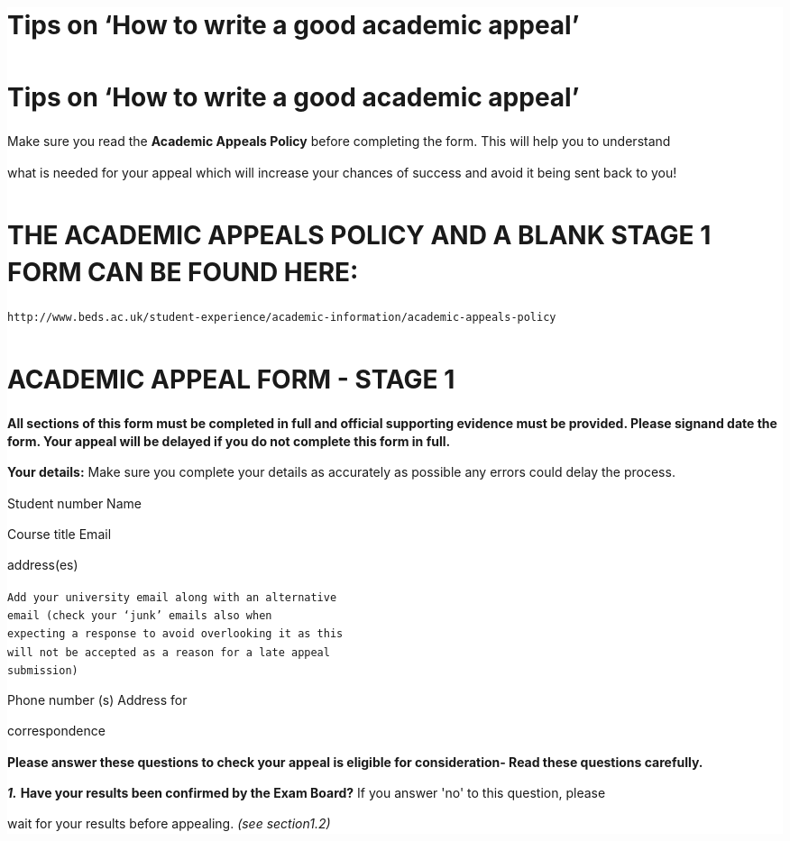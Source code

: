 # Tips on ‘How to write a good academic appeal’

# **Tips on ‘How to write a good academic appeal’**

Make sure you read the **Academic Appeals Policy** before completing the form. This will help you to understand

what is needed for your appeal which will increase your chances of success and avoid it being sent back to you!

# **THE ACADEMIC APPEALS POLICY AND A BLANK STAGE 1 FORM CAN BE FOUND HERE:**

```
http://www.beds.ac.uk/student-experience/academic-information/academic-appeals-policy

```

# **ACADEMIC APPEAL FORM - STAGE 1**

**All sections of this form must be completed in full and official supporting evidence must be provided. Please signand date the form. Your appeal will be delayed if you do not complete this form in full.**

**Your details:** Make sure you complete your details as accurately as possible any errors could delay the process.

Student number Name

Course title Email

address(es)

```
Add your university email along with an alternative
email (check your ‘junk’ emails also when
expecting a response to avoid overlooking it as this
will not be accepted as a reason for a late appeal
submission)

```

Phone number (s) Address for

correspondence

**Please answer these questions to check your appeal is eligible for consideration- Read these questions carefully.**

***1.*** **Have your results been confirmed by the Exam Board?** If you answer 'no' to this question, please

wait for your results before appealing. *(see section1.2)*
